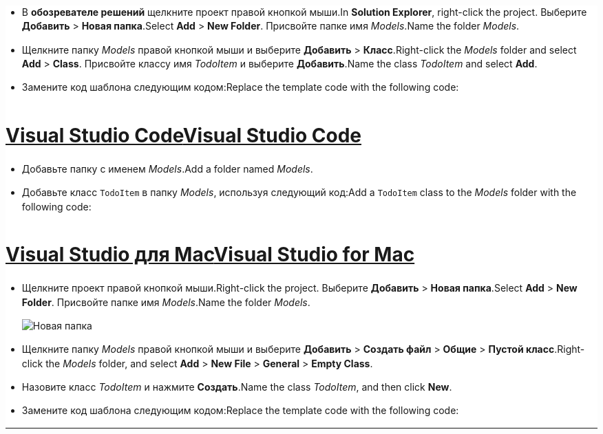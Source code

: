 * <span data-ttu-id="6ca66-195">В **обозревателе решений** щелкните проект правой кнопкой мыши.</span><span class="sxs-lookup"><span data-stu-id="6ca66-195">In **Solution Explorer**, right-click the project.</span></span> <span data-ttu-id="6ca66-196">Выберите **Добавить** > **Новая папка**.</span><span class="sxs-lookup"><span data-stu-id="6ca66-196">Select **Add** > **New Folder**.</span></span> <span data-ttu-id="6ca66-197">Присвойте папке имя *Models*.</span><span class="sxs-lookup"><span data-stu-id="6ca66-197">Name the folder *Models*.</span></span>

* <span data-ttu-id="6ca66-198">Щелкните папку *Models* правой кнопкой мыши и выберите **Добавить** > **Класс**.</span><span class="sxs-lookup"><span data-stu-id="6ca66-198">Right-click the *Models* folder and select **Add** > **Class**.</span></span> <span data-ttu-id="6ca66-199">Присвойте классу имя *TodoItem* и выберите **Добавить**.</span><span class="sxs-lookup"><span data-stu-id="6ca66-199">Name the class *TodoItem* and select **Add**.</span></span>

* <span data-ttu-id="6ca66-200">Замените код шаблона следующим кодом:</span><span class="sxs-lookup"><span data-stu-id="6ca66-200">Replace the template code with the following code:</span></span>

# <a name="visual-studio-code"></a>[<span data-ttu-id="6ca66-201">Visual Studio Code</span><span class="sxs-lookup"><span data-stu-id="6ca66-201">Visual Studio Code</span></span>](#tab/visual-studio-code)

* <span data-ttu-id="6ca66-202">Добавьте папку с именем *Models*.</span><span class="sxs-lookup"><span data-stu-id="6ca66-202">Add a folder named *Models*.</span></span>

* <span data-ttu-id="6ca66-203">Добавьте класс `TodoItem` в папку *Models*, используя следующий код:</span><span class="sxs-lookup"><span data-stu-id="6ca66-203">Add a `TodoItem` class to the *Models* folder with the following code:</span></span>

# <a name="visual-studio-for-mac"></a>[<span data-ttu-id="6ca66-204">Visual Studio для Mac</span><span class="sxs-lookup"><span data-stu-id="6ca66-204">Visual Studio for Mac</span></span>](#tab/visual-studio-mac)

* <span data-ttu-id="6ca66-205">Щелкните проект правой кнопкой мыши.</span><span class="sxs-lookup"><span data-stu-id="6ca66-205">Right-click the project.</span></span> <span data-ttu-id="6ca66-206">Выберите **Добавить** > **Новая папка**.</span><span class="sxs-lookup"><span data-stu-id="6ca66-206">Select **Add** > **New Folder**.</span></span> <span data-ttu-id="6ca66-207">Присвойте папке имя *Models*.</span><span class="sxs-lookup"><span data-stu-id="6ca66-207">Name the folder *Models*.</span></span>

  ![Новая папка](first-web-api-mac/_static/folder.png)

* <span data-ttu-id="6ca66-209">Щелкните папку *Models* правой кнопкой мыши и выберите **Добавить** > **Создать файл** > **Общие** > **Пустой класс**.</span><span class="sxs-lookup"><span data-stu-id="6ca66-209">Right-click the *Models* folder, and select **Add** > **New File** > **General** > **Empty Class**.</span></span>

* <span data-ttu-id="6ca66-210">Назовите класс *TodoItem* и нажмите **Создать**.</span><span class="sxs-lookup"><span data-stu-id="6ca66-210">Name the class *TodoItem*, and then click **New**.</span></span>

* <span data-ttu-id="6ca66-211">Замените код шаблона следующим кодом:</span><span class="sxs-lookup"><span data-stu-id="6ca66-211">Replace the template code with the following code:</span></span>

---